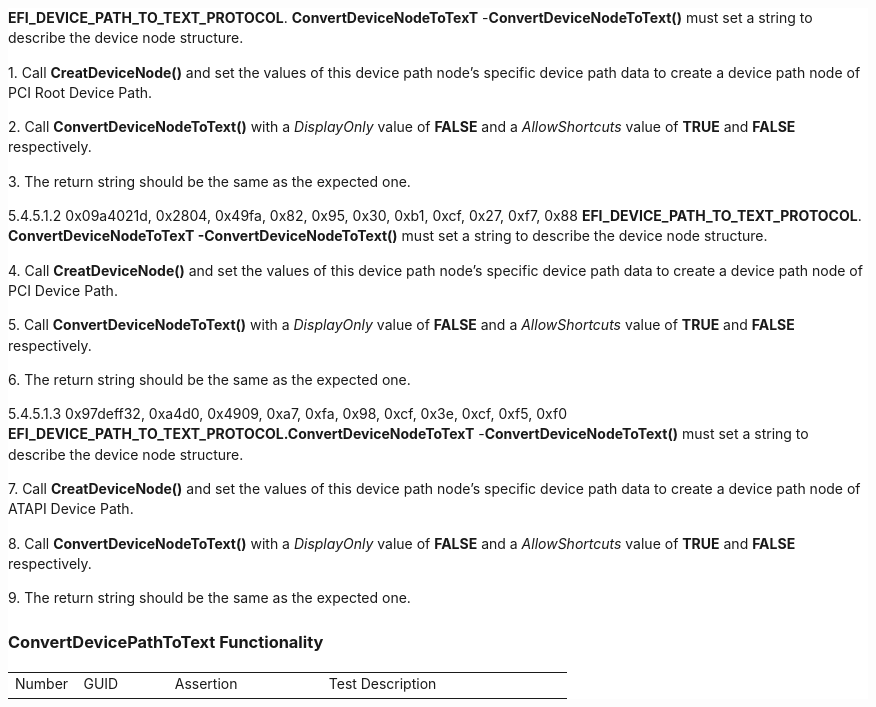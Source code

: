 <td><strong>EFI_DEVICE_PATH_TO_TEXT_PROTOCOL</strong>.
<strong>ConvertDeviceNodeToTexT</strong>
-<strong>ConvertDeviceNodeToText()</strong> must set a string to
describe the device node structure.</td>
<td><p>1. Call <strong>CreatDeviceNode()</strong> and set the values of
this device path node’s specific device path data to create a device
path node of PCI Root Device Path.</p>
<p>2. Call <strong>ConvertDeviceNodeToText()</strong> with a
<em>DisplayOnly</em> value of <strong>FALSE</strong> and a
<em>AllowShortcuts</em> value of <strong>TRUE</strong> and
<strong>FALSE</strong> respectively.</p>
<p>3. The return string should be the same as the expected one.</p></td>
</tr>
<tr class="odd">
<td>5.4.5.1.2</td>
<td>0x09a4021d, 0x2804, 0x49fa, 0x82, 0x95, 0x30, 0xb1, 0xcf, 0x27,
0xf7, 0x88</td>
<td><strong>EFI_DEVICE_PATH_TO_TEXT_PROTOCOL</strong>.
<strong>ConvertDeviceNodeToTexT -ConvertDeviceNodeToText()</strong> must
set a string to describe the device node structure.</td>
<td><p>4. Call <strong>CreatDeviceNode()</strong> and set the values of
this device path node’s specific device path data to create a device
path node of PCI Device Path.</p>
<p>5. Call <strong>ConvertDeviceNodeToText()</strong> with a
<em>DisplayOnly</em> value of <strong>FALSE</strong> and a
<em>AllowShortcuts</em> value of <strong>TRUE</strong> and
<strong>FALSE</strong> respectively.</p>
<p>6. The return string should be the same as the expected one.</p></td>
</tr>
<tr class="even">
<td>5.4.5.1.3</td>
<td>0x97deff32, 0xa4d0, 0x4909, 0xa7, 0xfa, 0x98, 0xcf, 0x3e, 0xcf,
0xf5, 0xf0</td>
<td><strong>EFI_DEVICE_PATH_TO_TEXT_PROTOCOL.ConvertDeviceNodeToTexT</strong>
-<strong>ConvertDeviceNodeToText()</strong> must set a string to
describe the device node structure.</td>
<td><p>7. Call <strong>CreatDeviceNode()</strong> and set the values of
this device path node’s specific device path data to create a device
path node of ATAPI Device Path.</p>
<p>8. Call <strong>ConvertDeviceNodeToText()</strong> with a
<em>DisplayOnly</em> value of <strong>FALSE</strong> and a
<em>AllowShortcuts</em> value of <strong>TRUE</strong> and
<strong>FALSE</strong> respectively.</p>
<p>9. The return string should be the same as the expected one.</p></td>
</tr>
</tbody>
</table>

### ConvertDevicePathToText Functionality

<table>
<colgroup>
<col style="width: 12%" />
<col style="width: 16%" />
<col style="width: 27%" />
<col style="width: 43%" />
</colgroup>
<tbody>
<tr class="odd">
<td>Number</td>
<td>GUID</td>
<td>Assertion</td>
<td>Test Description</td>
</tr>